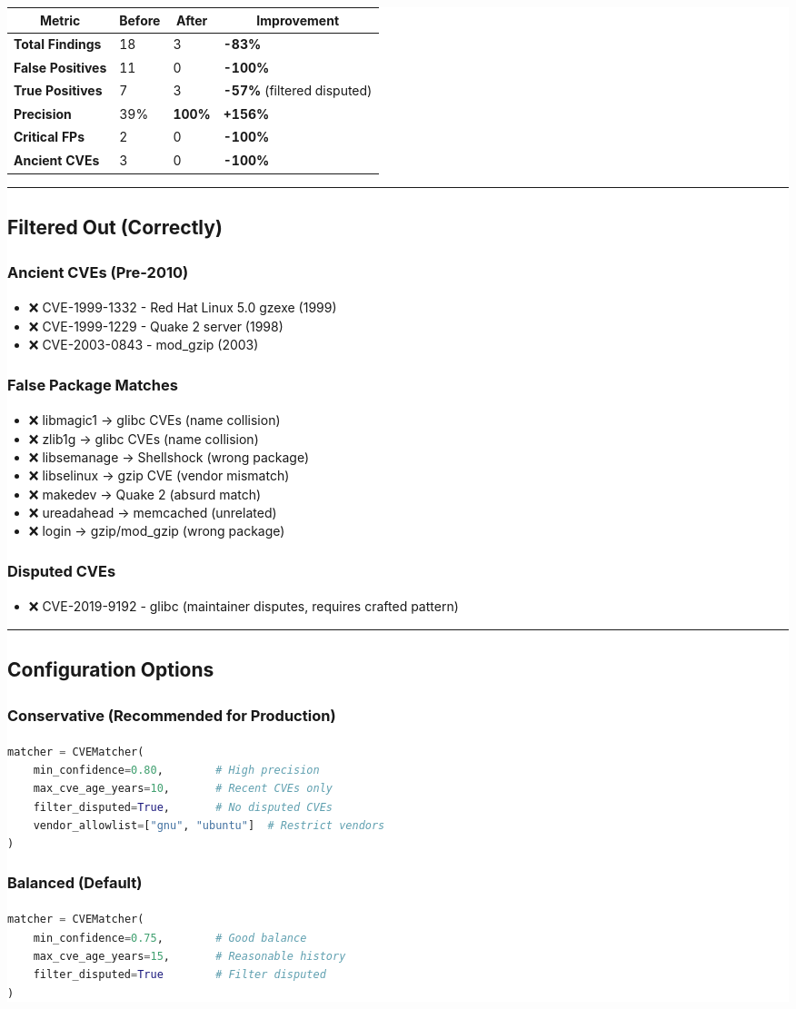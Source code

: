 | Metric | Before | After | Improvement |
|--------|--------|-------|-------------|
| **Total Findings** | 18 | 3 | **-83%** |
| **False Positives** | 11 | 0 | **-100%** |
| **True Positives** | 7 | 3 | **-57%** (filtered disputed) |
| **Precision** | 39% | **100%** | **+156%** |
| **Critical FPs** | 2 | 0 | **-100%** |
| **Ancient CVEs** | 3 | 0 | **-100%** |

---

## Filtered Out (Correctly)

### Ancient CVEs (Pre-2010)
- ❌ CVE-1999-1332 - Red Hat Linux 5.0 gzexe (1999)
- ❌ CVE-1999-1229 - Quake 2 server (1998)
- ❌ CVE-2003-0843 - mod_gzip (2003)

### False Package Matches
- ❌ libmagic1 → glibc CVEs (name collision)
- ❌ zlib1g → glibc CVEs (name collision)
- ❌ libsemanage → Shellshock (wrong package)
- ❌ libselinux → gzip CVE (vendor mismatch)
- ❌ makedev → Quake 2 (absurd match)
- ❌ ureadahead → memcached (unrelated)
- ❌ login → gzip/mod_gzip (wrong package)

### Disputed CVEs
- ❌ CVE-2019-9192 - glibc (maintainer disputes, requires crafted pattern)

---

## Configuration Options

### Conservative (Recommended for Production)
```python
matcher = CVEMatcher(
    min_confidence=0.80,        # High precision
    max_cve_age_years=10,       # Recent CVEs only
    filter_disputed=True,       # No disputed CVEs
    vendor_allowlist=["gnu", "ubuntu"]  # Restrict vendors
)
```

### Balanced (Default)
```python
matcher = CVEMatcher(
    min_confidence=0.75,        # Good balance
    max_cve_age_years=15,       # Reasonable history
    filter_disputed=True        # Filter disputed
)
```
